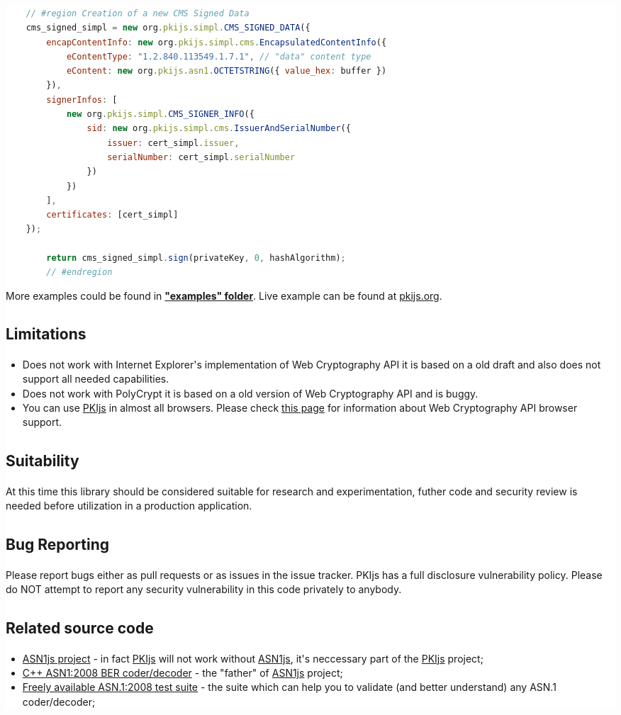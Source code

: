 
```javascript
    // #region Creation of a new CMS Signed Data 
    cms_signed_simpl = new org.pkijs.simpl.CMS_SIGNED_DATA({
        encapContentInfo: new org.pkijs.simpl.cms.EncapsulatedContentInfo({
            eContentType: "1.2.840.113549.1.7.1", // "data" content type
            eContent: new org.pkijs.asn1.OCTETSTRING({ value_hex: buffer })
        }),
        signerInfos: [
            new org.pkijs.simpl.CMS_SIGNER_INFO({
                sid: new org.pkijs.simpl.cms.IssuerAndSerialNumber({
                    issuer: cert_simpl.issuer,
                    serialNumber: cert_simpl.serialNumber
                })
            })
        ],
        certificates: [cert_simpl]
    });

        return cms_signed_simpl.sign(privateKey, 0, hashAlgorithm);
        // #endregion 

```

More examples could be found in [**"examples" folder**](https://github.com/GlobalSign/PKI.js/tree/master/examples). Live example can be found at [pkijs.org](https://pkijs.org).

## Limitations

* Does not work with Internet Explorer's implementation of Web Cryptography API it is based on a old draft and also does not support all needed capabilities.
* Does not work with PolyCrypt it is based on a old version of Web Cryptography API and is buggy.
* You can use [PKIjs][] in almost all browsers. Please check [this page](http://caniuse.com/#feat=cryptography) for information about Web Cryptography API browser support.

## Suitability
At this time this library should be considered suitable for research and experimentation, futher code and security review is needed before utilization in a production application.

## Bug Reporting
Please report bugs either as pull requests or as issues in the issue tracker. PKIjs has a full disclosure vulnerability policy. Please do NOT attempt to report any security vulnerability in this code privately to anybody.

## Related source code

* [ASN1js project](https://github.com/GlobalSign/ASN1.js) - in fact [PKIjs][] will not work without [ASN1js][], it's neccessary part of the [PKIjs][] project;
* [C++ ASN1:2008 BER coder/decoder](https://github.com/YuryStrozhevsky/C-plus-plus-ASN.1-2008-coder-decoder) - the "father" of [ASN1js][] project;
* [Freely available ASN.1:2008 test suite](https://github.com/YuryStrozhevsky/ASN1-2008-free-test-suite) - the suite which can help you to validate (and better understand) any ASN.1 coder/decoder;


[ASN.1]: http://en.wikipedia.org/wiki/Abstract_Syntax_Notation_One
[ASN1js]: http://asn1js.org/
[PKIjs]: http://pkijs.org/
[BER]: http://en.wikipedia.org/wiki/X.690#BER_encoding
[DER]: http://en.wikipedia.org/wiki/X.690#DER_encoding
[freely available ASN.1:2008 test suite]: http://www.strozhevsky.com/free_docs/free_asn1_testsuite_descr.pdf